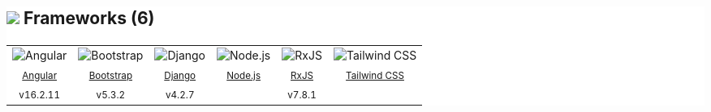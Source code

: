 </tr>
</table>

## <img src='https://img.stackshare.io/frameworks.svg'/> Frameworks (6)
<table><tr>
  <td align='center'>
  <img width='36' height='36' src='https://img.stackshare.io/service/3745/cb8U-gL6_400x400.jpg' alt='Angular'>
  <br>
  <sub><a href="https://angular.io">Angular</a></sub>
  <br>
  <sub>v16.2.11</sub>
</td>

<td align='center'>
  <img width='36' height='36' src='https://img.stackshare.io/service/1101/C9QJ7V3X.png' alt='Bootstrap'>
  <br>
  <sub><a href="http://getbootstrap.com/">Bootstrap</a></sub>
  <br>
  <sub>v5.3.2</sub>
</td>

<td align='center'>
  <img width='36' height='36' src='https://img.stackshare.io/service/994/4aGjtNQv.png' alt='Django'>
  <br>
  <sub><a href="https://www.djangoproject.com/">Django</a></sub>
  <br>
  <sub>v4.2.7</sub>
</td>

<td align='center'>
  <img width='36' height='36' src='https://img.stackshare.io/service/1011/n1JRsFeB_400x400.png' alt='Node.js'>
  <br>
  <sub><a href="http://nodejs.org/">Node.js</a></sub>
  <br>
  <sub></sub>
</td>

<td align='center'>
  <img width='36' height='36' src='https://img.stackshare.io/service/1796/984368.png' alt='RxJS'>
  <br>
  <sub><a href="http://reactivex.io/rxjs/">RxJS</a></sub>
  <br>
  <sub>v7.8.1</sub>
</td>

<td align='center'>
  <img width='36' height='36' src='https://img.stackshare.io/service/8158/default_660b7c41c3ba489cb581eec89c04655404258c19.png' alt='Tailwind CSS'>
  <br>
  <sub><a href="https://tailwindcss.com">Tailwind CSS</a></sub>
  <br>
  <sub></sub>
</td>
